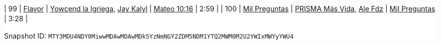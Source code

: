 | 99 | [Flavor](https://open.spotify.com/track/1SJhAaHz6DbDOfQJ11RqzF) | [Yowcend la Igriega](https://open.spotify.com/artist/1QuXODJkEDfIq84NfQY5Go), [Jay Kalyl](https://open.spotify.com/artist/0sHeKC0Zcxpz4wOHHE5oJ7) | [Mateo 10:16](https://open.spotify.com/album/6z2Av6IZJ1UW3mDCPlTuzd) | 2:59 |
| 100 | [Mil Preguntas](https://open.spotify.com/track/5hO2AIo9UgfWsBM2YjT6TW) | [PRISMA Más Vida](https://open.spotify.com/artist/2UHFb8SvTwloYRgoPz8umM), [Ale Fdz](https://open.spotify.com/artist/1m3YfDehEub35DvsmG9gMy) | [Mil Preguntas](https://open.spotify.com/album/5RZ1ZkrtlEuKpMgEdm0bvG) | 3:28 |

Snapshot ID: `MTY3MDU4NDY0MiwwMDAwMDAwMDk5YzNmNGY2ZDM5NDM1YTQ2MWM0M2U2YWIxMWYyYWU4`
